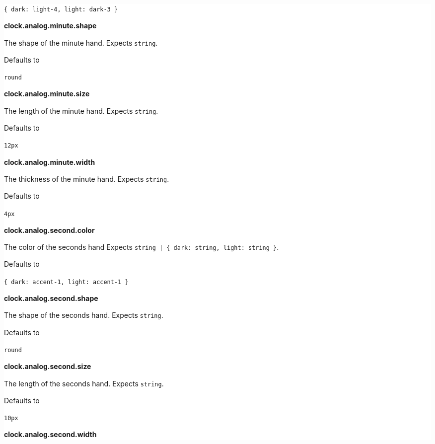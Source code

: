 ```
{ dark: light-4, light: dark-3 }
```

**clock.analog.minute.shape**

The shape of the minute hand. Expects `string`.

Defaults to

```
round
```

**clock.analog.minute.size**

The length of the minute hand. Expects `string`.

Defaults to

```
12px
```

**clock.analog.minute.width**

The thickness of the minute hand. Expects `string`.

Defaults to

```
4px
```

**clock.analog.second.color**

The color of the seconds hand Expects `string | { dark: string, light: string }`.

Defaults to

```
{ dark: accent-1, light: accent-1 }
```

**clock.analog.second.shape**

The shape of the seconds hand. Expects `string`.

Defaults to

```
round
```

**clock.analog.second.size**

The length of the seconds hand. Expects `string`.

Defaults to

```
10px
```

**clock.analog.second.width**
